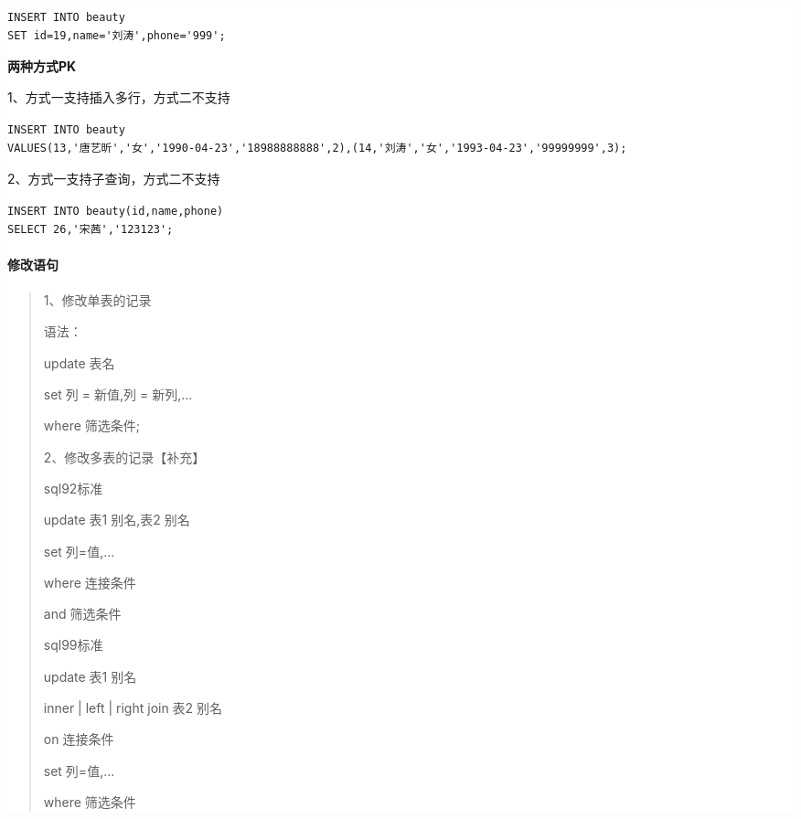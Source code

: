 ```mysql
INSERT INTO beauty
SET id=19,name='刘涛',phone='999';
```

**两种方式PK**

1、方式一支持插入多行，方式二不支持

```mysql
INSERT INTO beauty
VALUES(13,'唐艺昕','女','1990-04-23','18988888888',2),(14,'刘涛','女','1993-04-23','99999999',3);
```

2、方式一支持子查询，方式二不支持

```mysql
INSERT INTO beauty(id,name,phone)
SELECT 26,'宋茜','123123';
```

#### 修改语句

> 1、修改单表的记录
>
> 语法：
>
> update 表名
>
> set 列 = 新值,列 = 新列,...
>
> where 筛选条件;
>
> 2、修改多表的记录【补充】
>
> 
>
> sql92标准
>
> update 表1 别名,表2 别名
>
> set 列=值,...
>
> where 连接条件
>
> and 筛选条件
>
> 
>
> sql99标准
>
> update 表1 别名
>
> inner | left | right  join 表2 别名
>
> on 连接条件
>
> set 列=值,...
>
> where 筛选条件
